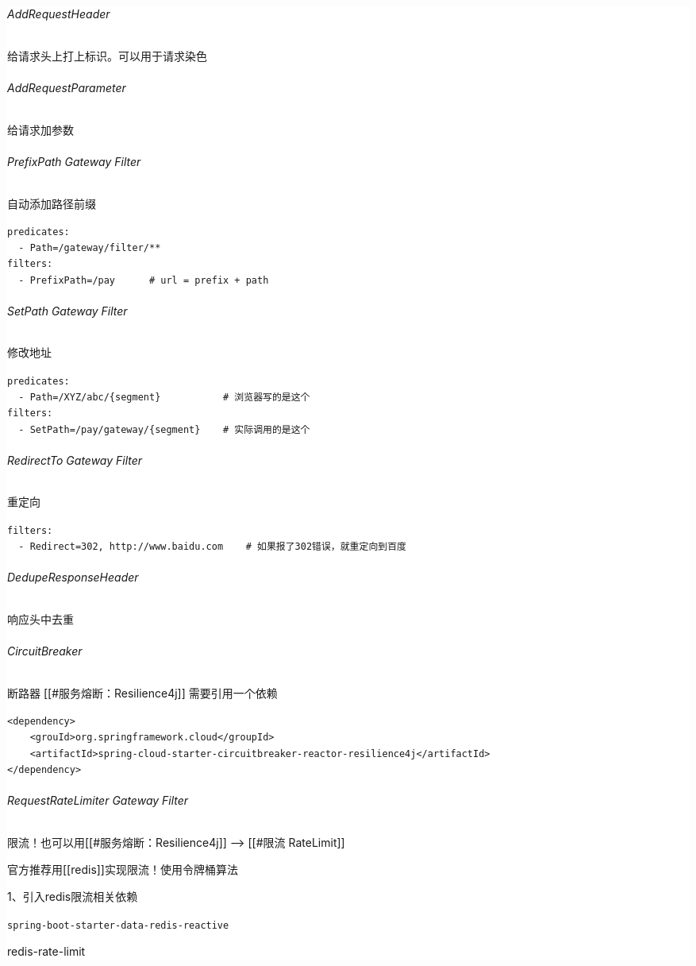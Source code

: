 ###### AddRequestHeader
给请求头上打上标识。可以用于请求染色

###### AddRequestParameter
给请求加参数
###### PrefixPath Gateway Filter
自动添加路径前缀
```
predicates:
  - Path=/gateway/filter/**
filters:
  - PrefixPath=/pay      # url = prefix + path
```

###### SetPath Gateway Filter   
修改地址
```
predicates:
  - Path=/XYZ/abc/{segment}           # 浏览器写的是这个
filters:
  - SetPath=/pay/gateway/{segment}    # 实际调用的是这个
```

###### RedirectTo Gateway Filter
重定向
```
filters:
  - Redirect=302, http://www.baidu.com    # 如果报了302错误，就重定向到百度
```

###### DedupeResponseHeader
响应头中去重

###### CircuitBreaker
断路器
[[#服务熔断：Resilience4j]]
需要引用一个依赖
```
<dependency>
	<grouId>org.springframework.cloud</groupId>
	<artifactId>spring-cloud-starter-circuitbreaker-reactor-resilience4j</artifactId>
</dependency>
```

###### RequestRateLimiter Gateway Filter
限流！也可以用[[#服务熔断：Resilience4j]]  --> [[#限流 RateLimit]]

官方推荐用[[redis]]实现限流！使用令牌桶算法

1、引入redis限流相关依赖
```
spring-boot-starter-data-redis-reactive
```

redis-rate-limit
